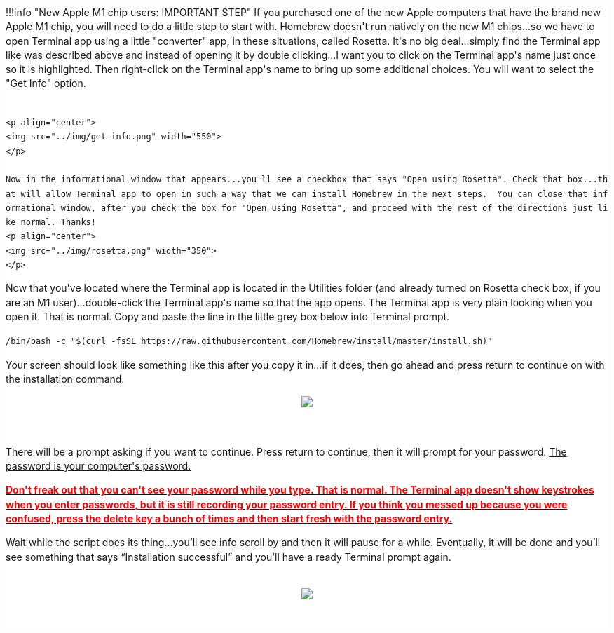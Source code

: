 !!!info "New Apple M1 chip users: IMPORTANT STEP"
    If you purchased one of the new Apple computers that have the brand new Apple M1 chip, you will need to do a little step to start with. Homebrew doesn't run natively on the new M1 chips...so we have to open Terminal app using a little "converter" app, in these situations, called Rosetta. It's no big deal...simply find the Terminal app like was described above and instead of opening it by double clicking...I want you to click on the Terminal app's name just once so it is highlighted. Then right-click on the Terminal app's name to bring up some additional choices. You will want to select the "Get Info" option.</br></br>
    
    <p align="center">
    <img src="../img/get-info.png" width="550">
    </p>
    
    Now in the informational window that appears...you'll see a checkbox that says "Open using Rosetta". Check that box...that will allow Terminal app to open in such a way that we can install Homebrew in the next steps.  You can close that informational window, after you check the box for "Open using Rosetta", and proceed with the rest of the directions just like normal. Thanks!
    <p align="center">
    <img src="../img/rosetta.png" width="350">
    </p>
    

Now that you've located where the Terminal app is located in the Utilities folder (and already turned on Rosetta check box, if you are an M1 user)...double-click the Terminal app's name so that the app opens. The Terminal app is very plain looking when you open it. That is normal. Copy and paste the line in the little grey box below into Terminal prompt. 

`/bin/bash -c "$(curl -fsSL https://raw.githubusercontent.com/Homebrew/install/master/install.sh)"`

Your screen should look like something like this after you copy it in...if it does, then go ahead and press return to continue on with the installation command. 

<p align="center">
<img src="https://loopkit.github.io/loopdocs/build/img/homebrew-copy-line.png" width="450">
</p>
</br>

There will be a prompt asking if you want to continue.  Press return to continue, then it will prompt for your password.  <u>The password is your computer's password.</u>

**<u><font color = "red">Don't freak out that you can't see your password while you type. That is normal. The Terminal app doesn't show keystrokes when you enter passwords, but it is still recording your password entry. If you think you messed up because you were confused, press the delete key a bunch of times and then start fresh with the password entry.</font></u>**  

Wait while the script does its thing...you’ll see info scroll by and then it will pause for a while. Eventually, it will be done and you’ll see something that says “Installation successful” and you’ll have a ready Terminal prompt again.</br></br>

<p align="center">
<img src="https://loopkit.github.io/loopdocs/build/img/carthage.jpg" width="450">
</p>
</br>
